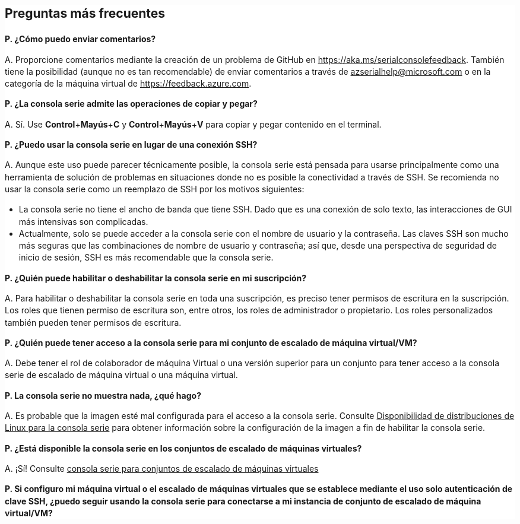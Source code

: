
## <a name="frequently-asked-questions"></a>Preguntas más frecuentes

**P. ¿Cómo puedo enviar comentarios?**

A. Proporcione comentarios mediante la creación de un problema de GitHub en https://aka.ms/serialconsolefeedback. También tiene la posibilidad (aunque no es tan recomendable) de enviar comentarios a través de azserialhelp@microsoft.com o en la categoría de la máquina virtual de https://feedback.azure.com.

**P. ¿La consola serie admite las operaciones de copiar y pegar?**

A. Sí. Use **Control**+**Mayús**+**C** y **Control**+**Mayús**+**V** para copiar y pegar contenido en el terminal.

**P. ¿Puedo usar la consola serie en lugar de una conexión SSH?**

A. Aunque este uso puede parecer técnicamente posible, la consola serie está pensada para usarse principalmente como una herramienta de solución de problemas en situaciones donde no es posible la conectividad a través de SSH. Se recomienda no usar la consola serie como un reemplazo de SSH por los motivos siguientes:

- La consola serie no tiene el ancho de banda que tiene SSH. Dado que es una conexión de solo texto, las interacciones de GUI más intensivas son complicadas.
- Actualmente, solo se puede acceder a la consola serie con el nombre de usuario y la contraseña. Las claves SSH son mucho más seguras que las combinaciones de nombre de usuario y contraseña; así que, desde una perspectiva de seguridad de inicio de sesión, SSH es más recomendable que la consola serie.

**P. ¿Quién puede habilitar o deshabilitar la consola serie en mi suscripción?**

A. Para habilitar o deshabilitar la consola serie en toda una suscripción, es preciso tener permisos de escritura en la suscripción. Los roles que tienen permiso de escritura son, entre otros, los roles de administrador o propietario. Los roles personalizados también pueden tener permisos de escritura.

**P. ¿Quién puede tener acceso a la consola serie para mi conjunto de escalado de máquina virtual/VM?**

A. Debe tener el rol de colaborador de máquina Virtual o una versión superior para un conjunto para tener acceso a la consola serie de escalado de máquina virtual o una máquina virtual.

**P. La consola serie no muestra nada, ¿qué hago?**

A. Es probable que la imagen esté mal configurada para el acceso a la consola serie. Consulte [Disponibilidad de distribuciones de Linux para la consola serie](#serial-console-linux-distribution-availability) para obtener información sobre la configuración de la imagen a fin de habilitar la consola serie.

**P. ¿Está disponible la consola serie en los conjuntos de escalado de máquinas virtuales?**

A. ¡Sí! Consulte [consola serie para conjuntos de escalado de máquinas virtuales](#serial-console-for-virtual-machine-scale-sets)

**P. Si configuro mi máquina virtual o el escalado de máquinas virtuales que se establece mediante el uso solo autenticación de clave SSH, ¿puedo seguir usando la consola serie para conectarse a mi instancia de conjunto de escalado de máquina virtual/VM?**
